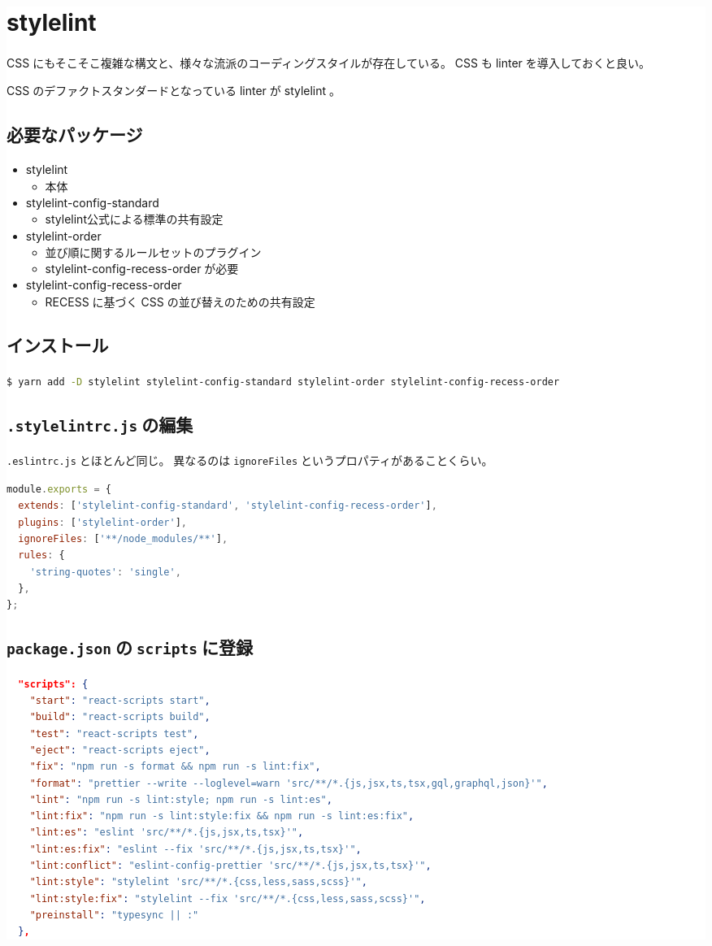 # stylelint

CSS にもそこそこ複雑な構文と、様々な流派のコーディングスタイルが存在している。
CSS も linter を導入しておくと良い。

CSS のデファクトスタンダードとなっている linter が stylelint 。

## 必要なパッケージ

- stylelint
  - 本体
- stylelint-config-standard
  - stylelint公式による標準の共有設定
- stylelint-order
  - 並び順に関するルールセットのプラグイン
  - stylelint-config-recess-order が必要
- stylelint-config-recess-order
  - RECESS に基づく CSS の並び替えのための共有設定

## インストール

```zsh
$ yarn add -D stylelint stylelint-config-standard stylelint-order stylelint-config-recess-order
```

## `.stylelintrc.js` の編集

`.eslintrc.js` とほとんど同じ。
異なるのは `ignoreFiles` というプロパティがあることくらい。

```js
module.exports = {
  extends: ['stylelint-config-standard', 'stylelint-config-recess-order'],
  plugins: ['stylelint-order'],
  ignoreFiles: ['**/node_modules/**'],
  rules: {
    'string-quotes': 'single',
  },
};
```

## `package.json` の `scripts` に登録

```json
  "scripts": {
    "start": "react-scripts start",
    "build": "react-scripts build",
    "test": "react-scripts test",
    "eject": "react-scripts eject",
    "fix": "npm run -s format && npm run -s lint:fix",
    "format": "prettier --write --loglevel=warn 'src/**/*.{js,jsx,ts,tsx,gql,graphql,json}'",
    "lint": "npm run -s lint:style; npm run -s lint:es",
    "lint:fix": "npm run -s lint:style:fix && npm run -s lint:es:fix",
    "lint:es": "eslint 'src/**/*.{js,jsx,ts,tsx}'",
    "lint:es:fix": "eslint --fix 'src/**/*.{js,jsx,ts,tsx}'",
    "lint:conflict": "eslint-config-prettier 'src/**/*.{js,jsx,ts,tsx}'",
    "lint:style": "stylelint 'src/**/*.{css,less,sass,scss}'",
    "lint:style:fix": "stylelint --fix 'src/**/*.{css,less,sass,scss}'",
    "preinstall": "typesync || :"
  },
```
